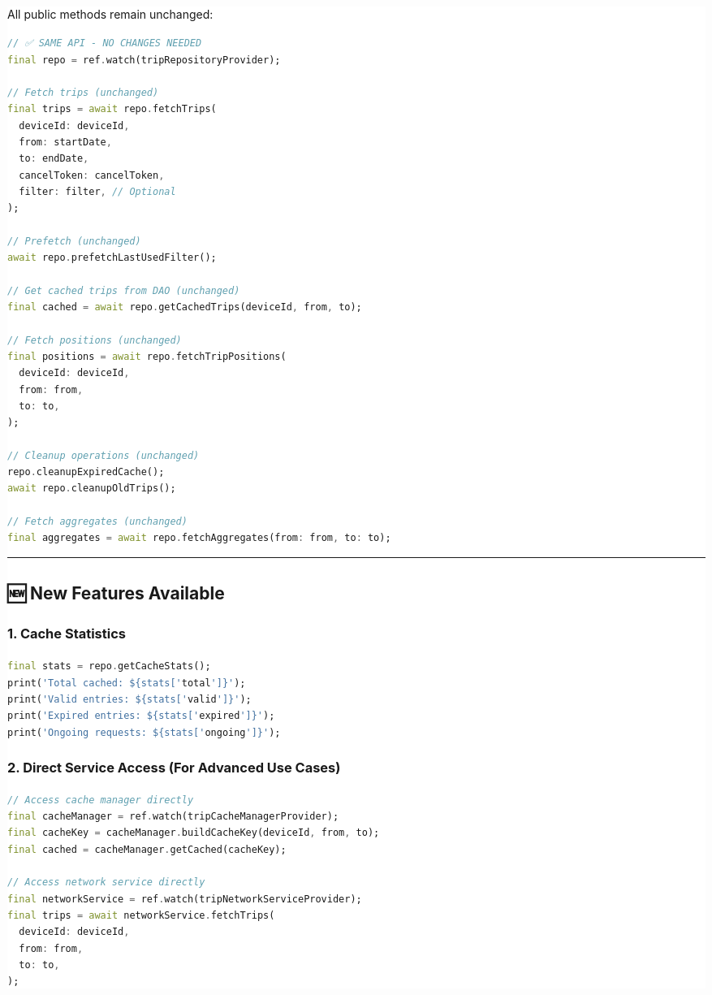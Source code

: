 All public methods remain unchanged:

```dart
// ✅ SAME API - NO CHANGES NEEDED
final repo = ref.watch(tripRepositoryProvider);

// Fetch trips (unchanged)
final trips = await repo.fetchTrips(
  deviceId: deviceId,
  from: startDate,
  to: endDate,
  cancelToken: cancelToken,
  filter: filter, // Optional
);

// Prefetch (unchanged)
await repo.prefetchLastUsedFilter();

// Get cached trips from DAO (unchanged)
final cached = await repo.getCachedTrips(deviceId, from, to);

// Fetch positions (unchanged)
final positions = await repo.fetchTripPositions(
  deviceId: deviceId,
  from: from,
  to: to,
);

// Cleanup operations (unchanged)
repo.cleanupExpiredCache();
await repo.cleanupOldTrips();

// Fetch aggregates (unchanged)
final aggregates = await repo.fetchAggregates(from: from, to: to);
```

---

## 🆕 New Features Available

### 1. Cache Statistics
```dart
final stats = repo.getCacheStats();
print('Total cached: ${stats['total']}');
print('Valid entries: ${stats['valid']}');
print('Expired entries: ${stats['expired']}');
print('Ongoing requests: ${stats['ongoing']}');
```

### 2. Direct Service Access (For Advanced Use Cases)
```dart
// Access cache manager directly
final cacheManager = ref.watch(tripCacheManagerProvider);
final cacheKey = cacheManager.buildCacheKey(deviceId, from, to);
final cached = cacheManager.getCached(cacheKey);

// Access network service directly
final networkService = ref.watch(tripNetworkServiceProvider);
final trips = await networkService.fetchTrips(
  deviceId: deviceId,
  from: from,
  to: to,
);
```
